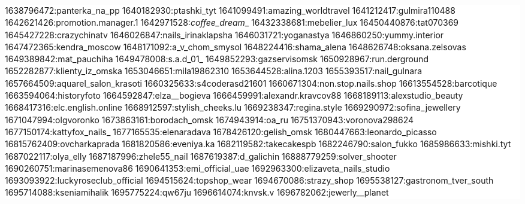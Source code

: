 1638796472:panterka_na_pp
1640182930:ptashki_tyt
1641099491:amazing_worldtravel
1641212417:gulmira110488
1642621426:promotion.manager.1
1642971528:_coffee_dream__
16432338681:mebelier_lux
16450440876:tat070369
1645427228:crazychinatv
1646026847:nails_irinaklapsha
1646031721:yoganastya
1646860250:yummy.interior
1647472365:kendra_moscow
1648171092:a_v_chom_smysol
1648224416:shama_alena
1648626748:oksana.zelsovas
1649389842:mat_pauchiha
1649478008:s.a.d_01_
1649852293:gazservisomsk
1650928967:run.derground
1652282877:klienty_iz_omska
1653046651:mila19862310
1653644528:alina.1203
1655393517:nail_gulnara
1657664509:aquarel_salon_krasoti
1660325633:s4coderasd21601
1660671304:non.stop.nails.shop
16613554528:barcotique
1663594064:historyfoto
1664592847:elza__bogieva
1666459991:alexandr.kravcov88
1668189113:alexstudio_beauty
1668417316:elc.english.online
1668912597:stylish_cheeks.lu
1669238347:regina.style
1669290972:sofina_jewellery
1671047994:olgvoronko
1673863161:borodach_omsk
1674943914:oa_ru
16751370943:voronova298624
1677150174:kattyfox_nails_
1677165535:elenaradava
1678426120:gelish_omsk
1680447663:leonardo_picasso
16815762409:ovcharkaprada
1681820586:eveniya.ka
1682119582:takecakespb
1682246790:salon_fukko
1685986633:mishki.tyt
1687022117:olya_elly
1687187996:zhele55_nail
1687619387:d_galichin
16888779259:solver_shooter
1690260751:marinasemenova86
1690641353:emi_official_uae
1692963300:elizaveta_nails_studio
1693093922:luckyroseclub_official
1694515624:topshop_wear
1694670086:strazy_shop
1695538127:gastronom_tver_south
1695714088:kseniamihalik
1695775224:qw67ju
1696614074:knvsk.v
1696782062:jewerly__planet